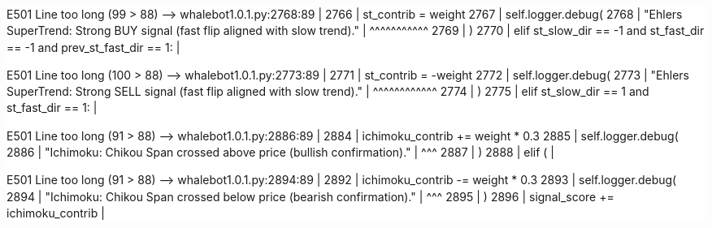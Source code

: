 E501 Line too long (99 > 88)
    --> whalebot1.0.1.py:2768:89
     |
2766 |                     st_contrib = weight
2767 |                     self.logger.debug(
2768 |                         "Ehlers SuperTrend: Strong BUY signal (fast flip aligned with slow trend)."
     |                                                                                         ^^^^^^^^^^^
2769 |                     )
2770 |                 elif st_slow_dir == -1 and st_fast_dir == -1 and prev_st_fast_dir == 1:
     |

E501 Line too long (100 > 88)
    --> whalebot1.0.1.py:2773:89
     |
2771 |                     st_contrib = -weight
2772 |                     self.logger.debug(
2773 |                         "Ehlers SuperTrend: Strong SELL signal (fast flip aligned with slow trend)."
     |                                                                                         ^^^^^^^^^^^^
2774 |                     )
2775 |                 elif st_slow_dir == 1 and st_fast_dir == 1:
     |

E501 Line too long (91 > 88)
    --> whalebot1.0.1.py:2886:89
     |
2884 |                     ichimoku_contrib += weight * 0.3
2885 |                     self.logger.debug(
2886 |                         "Ichimoku: Chikou Span crossed above price (bullish confirmation)."
     |                                                                                         ^^^
2887 |                     )
2888 |                 elif (
     |

E501 Line too long (91 > 88)
    --> whalebot1.0.1.py:2894:89
     |
2892 |                     ichimoku_contrib -= weight * 0.3
2893 |                     self.logger.debug(
2894 |                         "Ichimoku: Chikou Span crossed below price (bearish confirmation)."
     |                                                                                         ^^^
2895 |                     )
2896 |                 signal_score += ichimoku_contrib
     |
